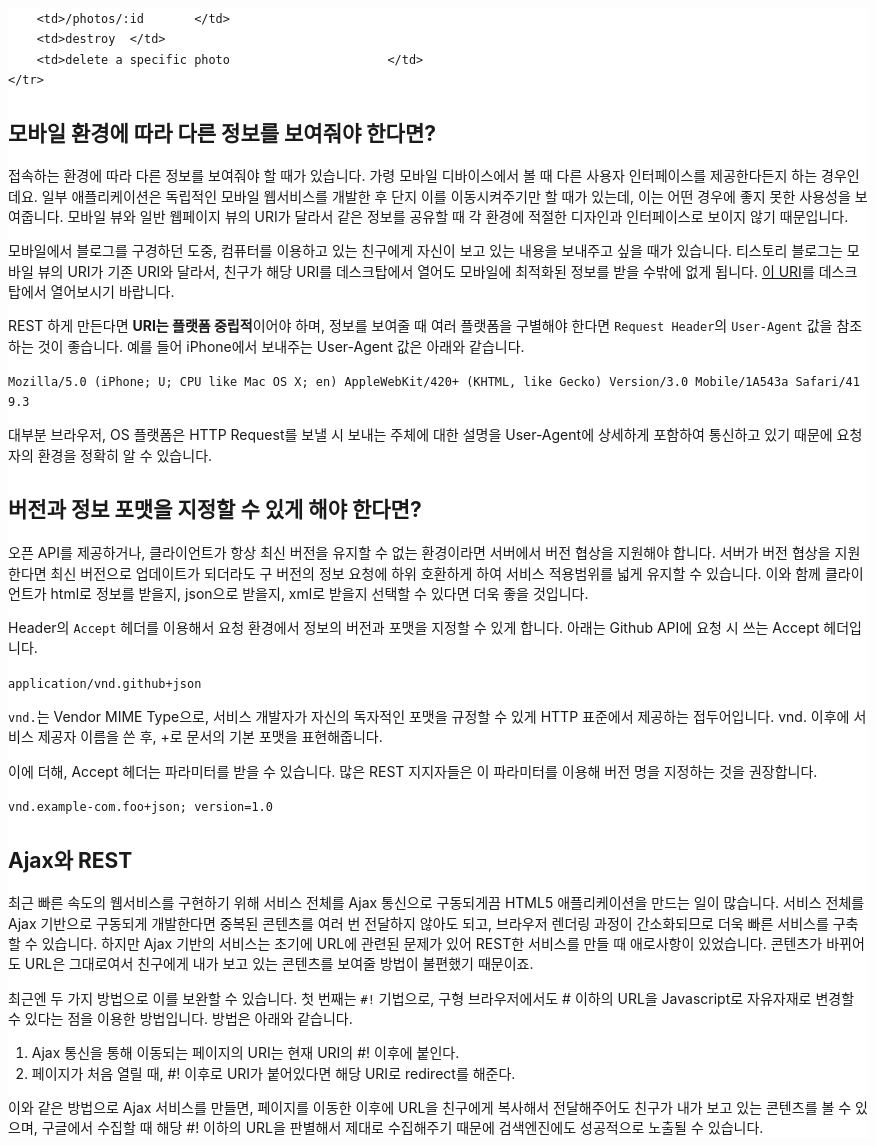         <td>/photos/:id       </td>
        <td>destroy  </td>
        <td>delete a specific photo                      </td>
    </tr>
</table>

## 모바일 환경에 따라 다른 정보를 보여줘야 한다면?

접속하는 환경에 따라 다른 정보를 보여줘야 할 때가 있습니다. 가령 모바일 디바이스에서 볼 때 다른 사용자 인터페이스를 제공한다든지 하는 경우인데요. 일부 애플리케이션은 독립적인 모바일 웹서비스를 개발한 후 단지 이를 이동시켜주기만 할 때가 있는데, 이는 어떤 경우에 좋지 못한 사용성을 보여줍니다. 모바일 뷰와 일반 웹페이지 뷰의 URI가 달라서 같은 정보를 공유할 때 각 환경에 적절한 디자인과 인터페이스로 보이지 않기 때문입니다.

모바일에서 블로그를 구경하던 도중, 컴퓨터를 이용하고 있는 친구에게 자신이 보고 있는 내용을 보내주고 싶을 때가 있습니다. 티스토리 블로그는 모바일 뷰의 URI가 기존 URI와 달라서, 친구가 해당 URI를 데스크탑에서 열어도 모바일에 최적화된 정보를 받을 수밖에 없게 됩니다. [이 URI](http://littlegold.tistory.com/m/293)를 데스크탑에서 열어보시기 바랍니다.

REST 하게 만든다면 **URI는 플랫폼 중립적**이어야 하며, 정보를 보여줄 때 여러 플랫폼을 구별해야 한다면 `Request Header`의 `User-Agent` 값을 참조하는 것이 좋습니다. 예를 들어 iPhone에서 보내주는 User-Agent 값은 아래와 같습니다.

    Mozilla/5.0 (iPhone; U; CPU like Mac OS X; en) AppleWebKit/420+ (KHTML, like Gecko) Version/3.0 Mobile/1A543a Safari/419.3

대부분 브라우저, OS 플랫폼은 HTTP Request를 보낼 시 보내는 주체에 대한 설명을 User-Agent에 상세하게 포함하여 통신하고 있기 때문에 요청자의 환경을 정확히 알 수 있습니다.


## 버전과 정보 포맷을 지정할 수 있게 해야 한다면?

오픈 API를 제공하거나, 클라이언트가 항상 최신 버전을 유지할 수 없는 환경이라면 서버에서 버전 협상을 지원해야 합니다. 서버가 버전 협상을 지원한다면 최신 버전으로 업데이트가 되더라도 구 버전의 정보 요청에 하위 호환하게 하여 서비스 적용범위를 넓게 유지할 수 있습니다. 이와 함께 클라이언트가 html로 정보를 받을지, json으로 받을지, xml로 받을지 선택할 수 있다면 더욱 좋을 것입니다.

Header의 `Accept` 헤더를 이용해서 요청 환경에서 정보의 버전과 포맷을 지정할 수 있게 합니다. 아래는 Github API에 요청 시 쓰는 Accept 헤더입니다.

    application/vnd.github+json

`vnd.`는 Vendor MIME Type으로, 서비스 개발자가 자신의 독자적인 포맷을 규정할 수 있게 HTTP 표준에서 제공하는 접두어입니다. vnd. 이후에 서비스 제공자 이름을 쓴 후, +로 문서의 기본 포맷을 표현해줍니다.

이에 더해, Accept 헤더는 파라미터를 받을 수 있습니다. 많은 REST 지지자들은 이 파라미터를 이용해 버전 명을 지정하는 것을 권장합니다.

    vnd.example-com.foo+json; version=1.0


## Ajax와 REST

최근 빠른 속도의 웹서비스를 구현하기 위해 서비스 전체를 Ajax 통신으로 구동되게끔 HTML5 애플리케이션을 만드는 일이 많습니다. 서비스 전체를 Ajax 기반으로 구동되게 개발한다면 중복된 콘텐츠를 여러 번 전달하지 않아도 되고, 브라우저 렌더링 과정이 간소화되므로 더욱 빠른 서비스를 구축할 수 있습니다. 하지만 Ajax 기반의 서비스는 초기에 URL에 관련된 문제가 있어 REST한 서비스를 만들 때 애로사항이 있었습니다. 콘텐츠가 바뀌어도 URL은 그대로여서 친구에게 내가 보고 있는 콘텐츠를 보여줄 방법이 불편했기 때문이죠.

최근엔 두 가지 방법으로 이를 보완할 수 있습니다. 첫 번째는 `#!` 기법으로, 구형 브라우저에서도 # 이하의 URL을 Javascript로 자유자재로 변경할 수 있다는 점을 이용한 방법입니다. 방법은 아래와 같습니다.

  1. Ajax 통신을 통해 이동되는 페이지의 URI는 현재 URI의 #! 이후에 붙인다.
  2. 페이지가 처음 열릴 때, #! 이후로 URI가 붙어있다면 해당 URI로 redirect를 해준다.

이와 같은 방법으로 Ajax 서비스를 만들면, 페이지를 이동한 이후에 URL을 친구에게 복사해서 전달해주어도 친구가 내가 보고 있는 콘텐츠를 볼 수 있으며, 구글에서 수집할 때 해당 #! 이하의 URL을 판별해서 제대로 수집해주기 때문에 검색엔진에도 성공적으로 노출될 수 있습니다.
